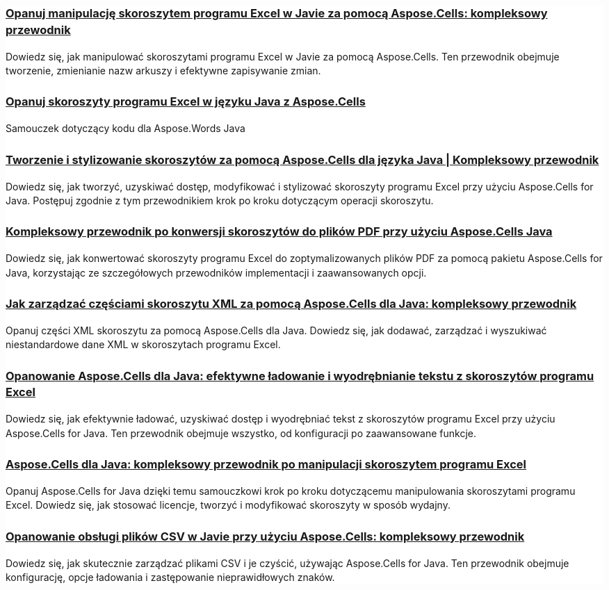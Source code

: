 ### [Opanuj manipulację skoroszytem programu Excel w Javie za pomocą Aspose.Cells: kompleksowy przewodnik](./master-excel-workbook-manipulation-aspose-cells-java/)
Dowiedz się, jak manipulować skoroszytami programu Excel w Javie za pomocą Aspose.Cells. Ten przewodnik obejmuje tworzenie, zmienianie nazw arkuszy i efektywne zapisywanie zmian.

### [Opanuj skoroszyty programu Excel w języku Java z Aspose.Cells](./master-excel-workbooks-java-aspose-cells/)
Samouczek dotyczący kodu dla Aspose.Words Java

### [Tworzenie i stylizowanie skoroszytów za pomocą Aspose.Cells dla języka Java | Kompleksowy przewodnik](./master-workbook-creation-aspose-cells-java/)
Dowiedz się, jak tworzyć, uzyskiwać dostęp, modyfikować i stylizować skoroszyty programu Excel przy użyciu Aspose.Cells for Java. Postępuj zgodnie z tym przewodnikiem krok po kroku dotyczącym operacji skoroszytu.

### [Kompleksowy przewodnik po konwersji skoroszytów do plików PDF przy użyciu Aspose.Cells Java](./master-workbook-pdf-conversion-aspose-cells-java/)
Dowiedz się, jak konwertować skoroszyty programu Excel do zoptymalizowanych plików PDF za pomocą pakietu Aspose.Cells for Java, korzystając ze szczegółowych przewodników implementacji i zaawansowanych opcji.

### [Jak zarządzać częściami skoroszytu XML za pomocą Aspose.Cells dla Java: kompleksowy przewodnik](./master-workbook-xml-parts-aspose-cells-java/)
Opanuj części XML skoroszytu za pomocą Aspose.Cells dla Java. Dowiedz się, jak dodawać, zarządzać i wyszukiwać niestandardowe dane XML w skoroszytach programu Excel.

### [Opanowanie Aspose.Cells dla Java: efektywne ładowanie i wyodrębnianie tekstu z skoroszytów programu Excel](./mastering-aspose-cells-excel-load-extract-text/)
Dowiedz się, jak efektywnie ładować, uzyskiwać dostęp i wyodrębniać tekst z skoroszytów programu Excel przy użyciu Aspose.Cells for Java. Ten przewodnik obejmuje wszystko, od konfiguracji po zaawansowane funkcje.

### [Aspose.Cells dla Java: kompleksowy przewodnik po manipulacji skoroszytem programu Excel](./mastering-aspose-cells-java-excel-manipulation/)
Opanuj Aspose.Cells for Java dzięki temu samouczkowi krok po kroku dotyczącemu manipulowania skoroszytami programu Excel. Dowiedz się, jak stosować licencje, tworzyć i modyfikować skoroszyty w sposób wydajny.

### [Opanowanie obsługi plików CSV w Javie przy użyciu Aspose.Cells: kompleksowy przewodnik](./mastering-csv-handling-aspose-cells-java/)
Dowiedz się, jak skutecznie zarządzać plikami CSV i je czyścić, używając Aspose.Cells for Java. Ten przewodnik obejmuje konfigurację, opcje ładowania i zastępowanie nieprawidłowych znaków.
